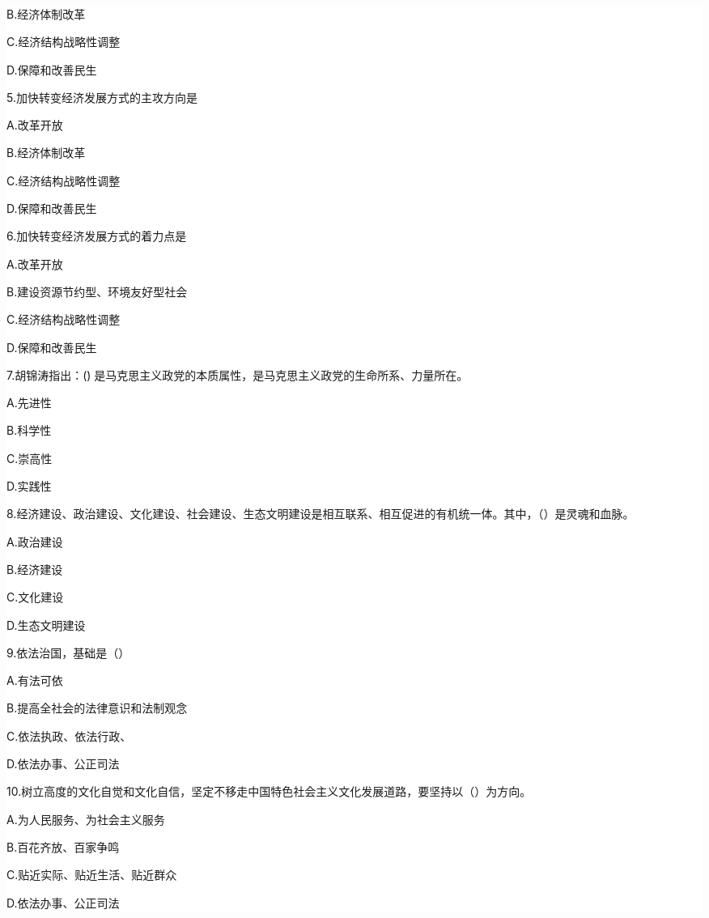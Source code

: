 B.经济体制改革

C.经济结构战略性调整

D.保障和改善民生

5.加快转变经济发展方式的主攻方向是

A.改革开放

B.经济体制改革

C.经济结构战略性调整

D.保障和改善民生

6.加快转变经济发展方式的着力点是

A.改革开放

B.建设资源节约型、环境友好型社会

C.经济结构战略性调整

D.保障和改善民生

7.胡锦涛指出：() 是马克思主义政党的本质属性，是马克思主义政党的生命所系、力量所在。

A.先进性

B.科学性

C.崇高性

D.实践性

8.经济建设、政治建设、文化建设、社会建设、生态文明建设是相互联系、相互促进的有机统一体。其中，（）是灵魂和血脉。

A.政治建设

B.经济建设

C.文化建设

D.生态文明建设

9.依法治国，基础是（）

A.有法可依

B.提高全社会的法律意识和法制观念

C.依法执政、依法行政、

D.依法办事、公正司法

10.树立高度的文化自觉和文化自信，坚定不移走中国特色社会主义文化发展道路，要坚持以（）为方向。

A.为人民服务、为社会主义服务

B.百花齐放、百家争鸣

C.贴近实际、贴近生活、贴近群众

D.依法办事、公正司法
